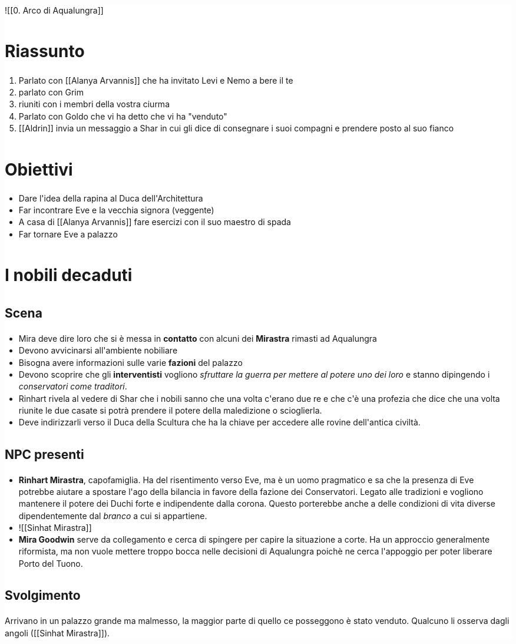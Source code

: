 ![[0. Arco di Aqualungra]]

# Riassunto 
1. Parlato con [[Alanya Arvannis]] che ha invitato Levi e Nemo a bere il te
2. parlato con Grim
3. riuniti con i membri della vostra ciurma
4. Parlato con Goldo che vi ha detto che vi ha "venduto"
5. [[Aldrin]] invia un messaggio a Shar in cui gli dice di consegnare i suoi compagni e prendere posto al suo fianco

# Obiettivi
- Dare l'idea della rapina al Duca dell'Architettura
- Far incontrare Eve e la vecchia signora (veggente)
- A casa di [[Alanya Arvannis]] fare esercizi con il suo maestro di spada
- Far tornare Eve a palazzo

# I nobili decaduti
## Scena
- Mira deve dire loro che si è messa in **contatto** con alcuni dei **Mirastra** rimasti ad Aqualungra
- Devono avvicinarsi all'ambiente nobiliare
- Bisogna avere informazioni sulle varie **fazioni** del palazzo
- Devono scoprire che gli **interventisti** vogliono _sfruttare la guerra per mettere al potere uno dei loro_ e stanno dipingendo i _conservatori come traditori_.
- Rinhart rivela al vedere di Shar che i nobili sanno che una volta c'erano due re e che c'è una profezia che dice che una volta riunite le due casate si potrà prendere il potere della maledizione o scioglierla.
- Deve indirizzarli verso il Duca della Scultura che ha la chiave per accedere alle rovine dell'antica civiltà.

## NPC presenti
- **Rinhart Mirastra**, capofamiglia. Ha del risentimento verso Eve, ma è un uomo pragmatico e sa che la presenza di Eve potrebbe aiutare a spostare l'ago della bilancia in favore della fazione dei Conservatori. Legato alle tradizioni e vogliono mantenere il potere dei Duchi forte e indipendente dalla corona. Questo porterebbe anche a delle condizioni di vita diverse dipendentemente dal *branco* a cui si appartiene.
- ![[Sinhat Mirastra]]
- **Mira Goodwin** serve da collegamento e cerca di spingere per capire la situazione a corte. Ha un approccio generalmente riformista, ma non vuole mettere troppo bocca nelle decisioni di Aqualungra poichè ne cerca l'appoggio per poter liberare Porto del Tuono.

## Svolgimento
Arrivano in un palazzo grande ma malmesso, la maggior parte di quello ce posseggono è stato venduto. Qualcuno li osserva dagli angoli ([[Sinhat Mirastra]]). 
